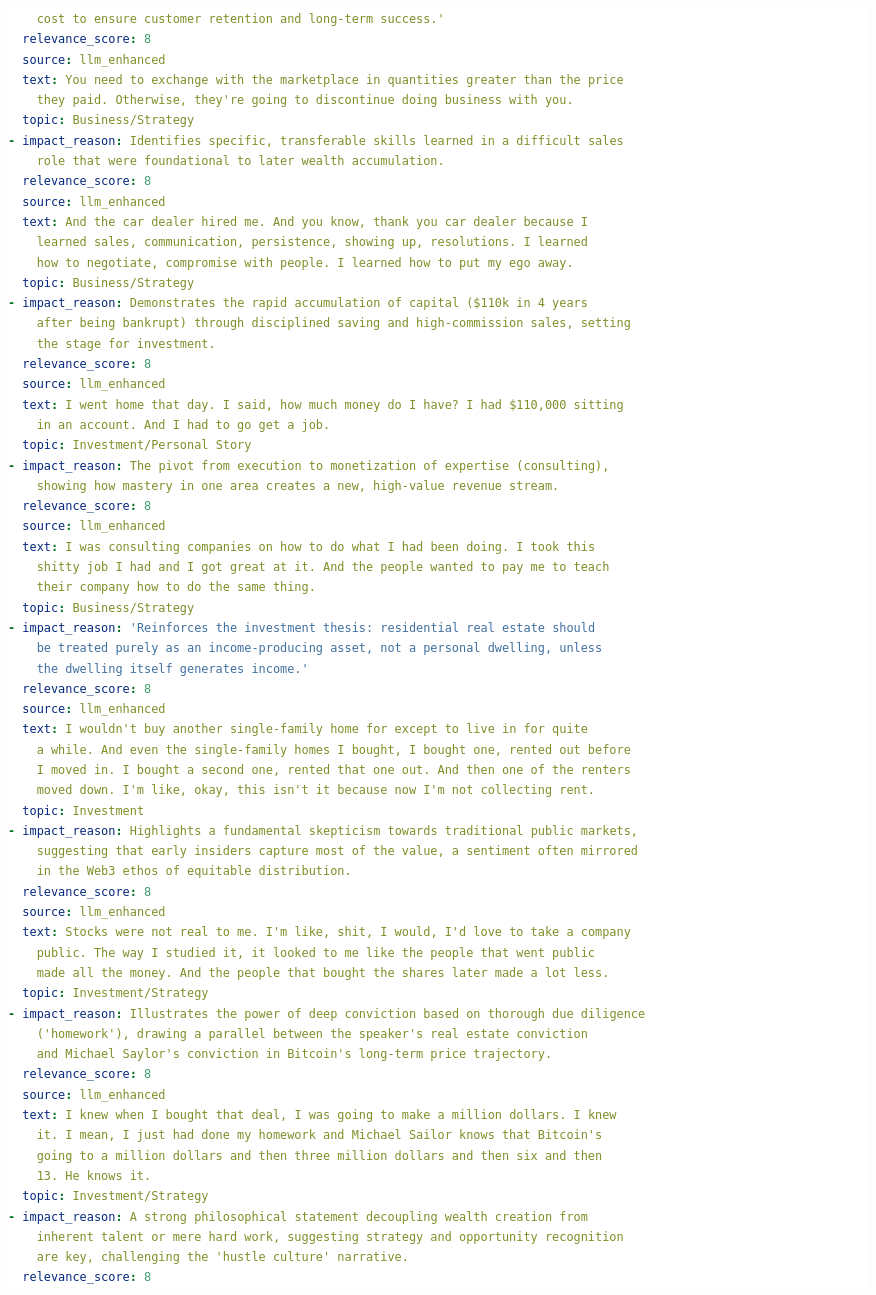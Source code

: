 ```yaml
    cost to ensure customer retention and long-term success.'
  relevance_score: 8
  source: llm_enhanced
  text: You need to exchange with the marketplace in quantities greater than the price
    they paid. Otherwise, they're going to discontinue doing business with you.
  topic: Business/Strategy
- impact_reason: Identifies specific, transferable skills learned in a difficult sales
    role that were foundational to later wealth accumulation.
  relevance_score: 8
  source: llm_enhanced
  text: And the car dealer hired me. And you know, thank you car dealer because I
    learned sales, communication, persistence, showing up, resolutions. I learned
    how to negotiate, compromise with people. I learned how to put my ego away.
  topic: Business/Strategy
- impact_reason: Demonstrates the rapid accumulation of capital ($110k in 4 years
    after being bankrupt) through disciplined saving and high-commission sales, setting
    the stage for investment.
  relevance_score: 8
  source: llm_enhanced
  text: I went home that day. I said, how much money do I have? I had $110,000 sitting
    in an account. And I had to go get a job.
  topic: Investment/Personal Story
- impact_reason: The pivot from execution to monetization of expertise (consulting),
    showing how mastery in one area creates a new, high-value revenue stream.
  relevance_score: 8
  source: llm_enhanced
  text: I was consulting companies on how to do what I had been doing. I took this
    shitty job I had and I got great at it. And the people wanted to pay me to teach
    their company how to do the same thing.
  topic: Business/Strategy
- impact_reason: 'Reinforces the investment thesis: residential real estate should
    be treated purely as an income-producing asset, not a personal dwelling, unless
    the dwelling itself generates income.'
  relevance_score: 8
  source: llm_enhanced
  text: I wouldn't buy another single-family home for except to live in for quite
    a while. And even the single-family homes I bought, I bought one, rented out before
    I moved in. I bought a second one, rented that one out. And then one of the renters
    moved down. I'm like, okay, this isn't it because now I'm not collecting rent.
  topic: Investment
- impact_reason: Highlights a fundamental skepticism towards traditional public markets,
    suggesting that early insiders capture most of the value, a sentiment often mirrored
    in the Web3 ethos of equitable distribution.
  relevance_score: 8
  source: llm_enhanced
  text: Stocks were not real to me. I'm like, shit, I would, I'd love to take a company
    public. The way I studied it, it looked to me like the people that went public
    made all the money. And the people that bought the shares later made a lot less.
  topic: Investment/Strategy
- impact_reason: Illustrates the power of deep conviction based on thorough due diligence
    ('homework'), drawing a parallel between the speaker's real estate conviction
    and Michael Saylor's conviction in Bitcoin's long-term price trajectory.
  relevance_score: 8
  source: llm_enhanced
  text: I knew when I bought that deal, I was going to make a million dollars. I knew
    it. I mean, I just had done my homework and Michael Sailor knows that Bitcoin's
    going to a million dollars and then three million dollars and then six and then
    13. He knows it.
  topic: Investment/Strategy
- impact_reason: A strong philosophical statement decoupling wealth creation from
    inherent talent or mere hard work, suggesting strategy and opportunity recognition
    are key, challenging the 'hustle culture' narrative.
  relevance_score: 8
```